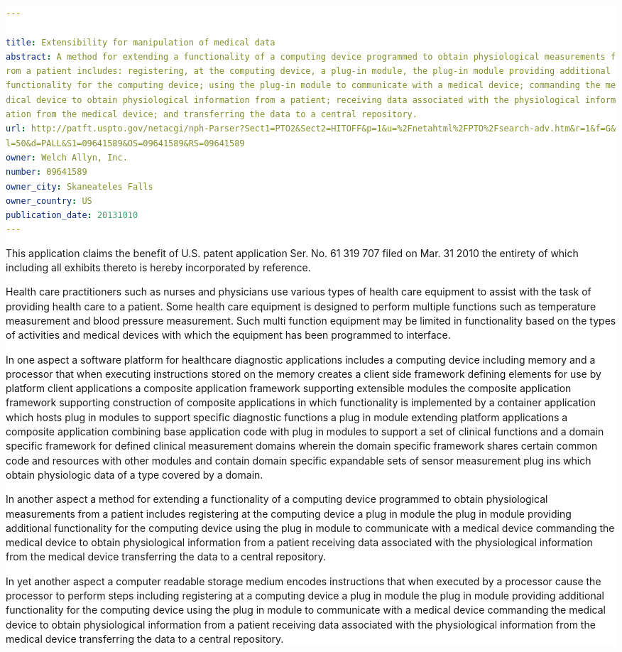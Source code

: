 ```yaml
---

title: Extensibility for manipulation of medical data
abstract: A method for extending a functionality of a computing device programmed to obtain physiological measurements from a patient includes: registering, at the computing device, a plug-in module, the plug-in module providing additional functionality for the computing device; using the plug-in module to communicate with a medical device; commanding the medical device to obtain physiological information from a patient; receiving data associated with the physiological information from the medical device; and transferring the data to a central repository.
url: http://patft.uspto.gov/netacgi/nph-Parser?Sect1=PTO2&Sect2=HITOFF&p=1&u=%2Fnetahtml%2FPTO%2Fsearch-adv.htm&r=1&f=G&l=50&d=PALL&S1=09641589&OS=09641589&RS=09641589
owner: Welch Allyn, Inc.
number: 09641589
owner_city: Skaneateles Falls
owner_country: US
publication_date: 20131010
---
```

This application claims the benefit of U.S. patent application Ser. No. 61 319 707 filed on Mar. 31 2010 the entirety of which including all exhibits thereto is hereby incorporated by reference.

Health care practitioners such as nurses and physicians use various types of health care equipment to assist with the task of providing health care to a patient. Some health care equipment is designed to perform multiple functions such as temperature measurement and blood pressure measurement. Such multi function equipment may be limited in functionality based on the types of activities and medical devices with which the equipment has been programmed to interface.

In one aspect a software platform for healthcare diagnostic applications includes a computing device including memory and a processor that when executing instructions stored on the memory creates a client side framework defining elements for use by platform client applications a composite application framework supporting extensible modules the composite application framework supporting construction of composite applications in which functionality is implemented by a container application which hosts plug in modules to support specific diagnostic functions a plug in module extending platform applications a composite application combining base application code with plug in modules to support a set of clinical functions and a domain specific framework for defined clinical measurement domains wherein the domain specific framework shares certain common code and resources with other modules and contain domain specific expandable sets of sensor measurement plug ins which obtain physiologic data of a type covered by a domain.

In another aspect a method for extending a functionality of a computing device programmed to obtain physiological measurements from a patient includes registering at the computing device a plug in module the plug in module providing additional functionality for the computing device using the plug in module to communicate with a medical device commanding the medical device to obtain physiological information from a patient receiving data associated with the physiological information from the medical device transferring the data to a central repository.

In yet another aspect a computer readable storage medium encodes instructions that when executed by a processor cause the processor to perform steps including registering at a computing device a plug in module the plug in module providing additional functionality for the computing device using the plug in module to communicate with a medical device commanding the medical device to obtain physiological information from a patient receiving data associated with the physiological information from the medical device transferring the data to a central repository.
